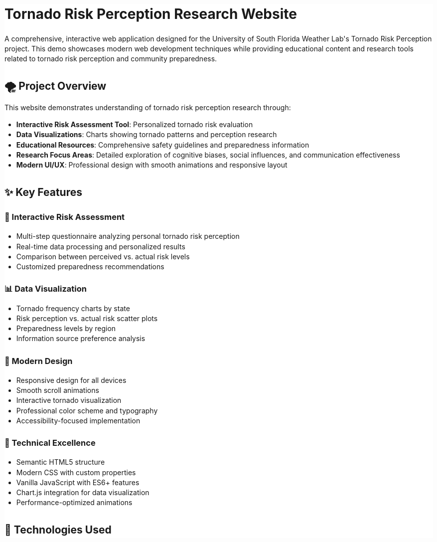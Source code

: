 # Tornado Risk Perception Research Website

A comprehensive, interactive web application designed for the University of South Florida Weather Lab's Tornado Risk Perception project. This demo showcases modern web development techniques while providing educational content and research tools related to tornado risk perception and community preparedness.

## 🌪️ Project Overview

This website demonstrates understanding of tornado risk perception research through:

- **Interactive Risk Assessment Tool**: Personalized tornado risk evaluation
- **Data Visualizations**: Charts showing tornado patterns and perception research
- **Educational Resources**: Comprehensive safety guidelines and preparedness information
- **Research Focus Areas**: Detailed exploration of cognitive biases, social influences, and communication effectiveness
- **Modern UI/UX**: Professional design with smooth animations and responsive layout

## ✨ Key Features

### 🎯 Interactive Risk Assessment
- Multi-step questionnaire analyzing personal tornado risk perception
- Real-time data processing and personalized results
- Comparison between perceived vs. actual risk levels
- Customized preparedness recommendations

### 📊 Data Visualization
- Tornado frequency charts by state
- Risk perception vs. actual risk scatter plots
- Preparedness levels by region
- Information source preference analysis

### 🎨 Modern Design
- Responsive design for all devices
- Smooth scroll animations
- Interactive tornado visualization
- Professional color scheme and typography
- Accessibility-focused implementation

### 🔧 Technical Excellence
- Semantic HTML5 structure
- Modern CSS with custom properties
- Vanilla JavaScript with ES6+ features
- Chart.js integration for data visualization
- Performance-optimized animations

## 🚀 Technologies Used
